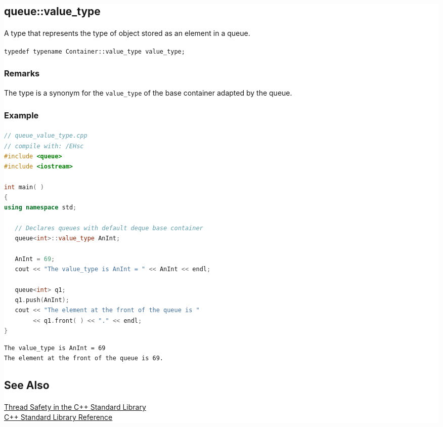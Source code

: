 ##  <a name="value_type"></a>  queue::value_type  
 A type that represents the type of object stored as an element in a queue.  
  
```  
typedef typename Container::value_type value_type;  
```  
  
### <a name="remarks"></a>Remarks  
 The type is a synonym for the `value_type` of the base container adapted by the queue.  
  
### <a name="example"></a>Example  
  
```cpp  
// queue_value_type.cpp  
// compile with: /EHsc  
#include <queue>  
#include <iostream>  
  
int main( )  
{  
using namespace std;  
  
   // Declares queues with default deque base container  
   queue<int>::value_type AnInt;  
  
   AnInt = 69;  
   cout << "The value_type is AnInt = " << AnInt << endl;  
  
   queue<int> q1;  
   q1.push(AnInt);  
   cout << "The element at the front of the queue is "  
        << q1.front( ) << "." << endl;  
}  
```  
  
```Output  
The value_type is AnInt = 69  
The element at the front of the queue is 69.  
```  
  
## <a name="see-also"></a>See Also  
 [Thread Safety in the C++ Standard Library](../standard-library/thread-safety-in-the-cpp-standard-library.md)   
 [C++ Standard Library Reference](../standard-library/cpp-standard-library-reference.md)


